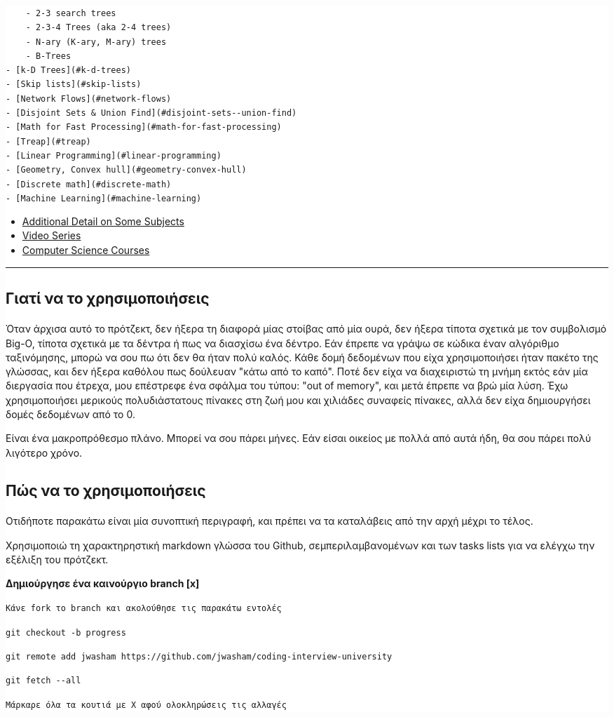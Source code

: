         - 2-3 search trees
        - 2-3-4 Trees (aka 2-4 trees)
        - N-ary (K-ary, M-ary) trees
        - B-Trees
    - [k-D Trees](#k-d-trees)
    - [Skip lists](#skip-lists)
    - [Network Flows](#network-flows)
    - [Disjoint Sets & Union Find](#disjoint-sets--union-find)
    - [Math for Fast Processing](#math-for-fast-processing)
    - [Treap](#treap)
    - [Linear Programming](#linear-programming)
    - [Geometry, Convex hull](#geometry-convex-hull)
    - [Discrete math](#discrete-math)
    - [Machine Learning](#machine-learning)
- [Additional Detail on Some Subjects](#additional-detail-on-some-subjects)
- [Video Series](#video-series)
- [Computer Science Courses](#computer-science-courses)

---

## Γιατί να το χρησιμοποιήσεις

Όταν άρχισα αυτό το πρότζεκτ, δεν ήξερα τη διαφορά μίας στοίβας από μία ουρά, δεν ήξερα τίποτα σχετικά με τον συμβολισμό Big-Ο, τίποτα σχετικά με τα δέντρα ή πως να διασχίσω ένα δέντρο. Εάν έπρεπε να γράψω σε κώδικα έναν αλγόριθμο ταξινόμησης, μπορώ να σου πω ότι δεν θα ήταν πολύ καλός. Κάθε δομή δεδομένων που είχα χρησιμοποιήσει ήταν πακέτο της γλώσσας, και δεν ήξερα καθόλου πως δούλευαν "κάτω από το καπό". Ποτέ δεν είχα να διαχειριστώ τη μνήμη εκτός εάν μία διεργασία που έτρεχα, μου επέστρεφε ένα σφάλμα του τύπου: "out of memory", και μετά έπρεπε να βρώ μία λύση. Έχω χρησιμοποιήσει μερικούς πολυδιάστατους πίνακες στη ζωή μου και χιλιάδες συναφείς πίνακες, αλλά δεν είχα δημιουργήσει δομές δεδομένων από το 0.

Είναι ένα μακροπρόθεσμο πλάνο. Μπορεί να σου πάρει μήνες. Εάν είσαι οικείος με πολλά από αυτά ήδη, θα σου πάρει πολύ λιγότερο χρόνο.

## Πώς να το χρησιμοποιήσεις

Οτιδήποτε παρακάτω είναι μία συνοπτική περιγραφή, και πρέπει να τα καταλάβεις από την αρχή μέχρι το τέλος.

Χρησιμοποιώ τη χαρακτηρηστική markdown γλώσσα του Github, σεμπεριλαμβανομένων και των tasks lists για να ελέγχω την εξέλιξη του πρότζεκτ.

**Δημιούργησε ένα καινούργιο branch [x]**


    Κάνε fork το branch και ακολούθησε τις παρακάτω εντολές

`git checkout -b progress`

`git remote add jwasham https://github.com/jwasham/coding-interview-university`

`git fetch --all`

    Μάρκαρε όλα τα κουτιά με X αφού ολοκληρώσεις τις αλλαγές 
